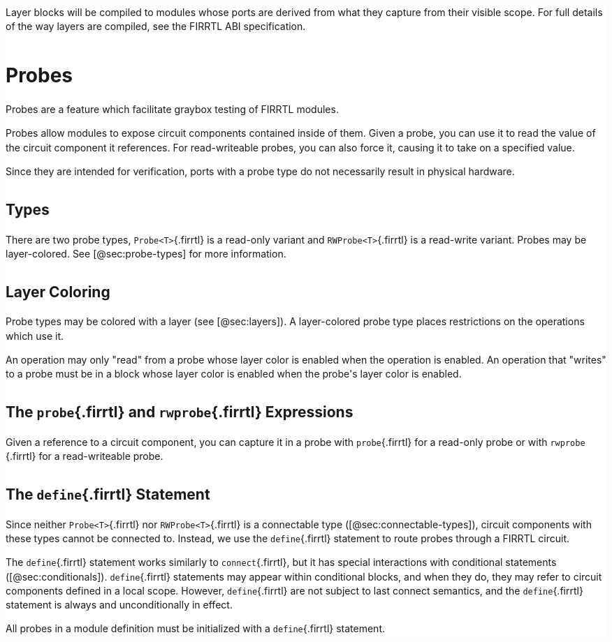 Layer blocks will be compiled to modules whose ports are derived from what they capture from their visible scope.
For full details of the way layers are compiled, see the FIRRTL ABI specification.

# Probes

Probes are a feature which facilitate graybox testing of FIRRTL modules.

Probes allow modules to expose circuit components contained inside of them.
Given a probe, you can use it to read the value of the circuit component it references.
For read-writeable probes, you can also force it, causing it to take on a specified value.

Since they are intended for verification, ports with a probe type do not necessarily result in physical hardware.

## Types

There are two probe types, `Probe<T>`{.firrtl} is a read-only variant and `RWProbe<T>`{.firrtl} is a read-write variant.
Probes may be layer-colored.
See [@sec:probe-types] for more information.

## Layer Coloring

Probe types may be colored with a layer (see [@sec:layers]).
A layer-colored probe type places restrictions on the operations which use it.

An operation may only "read" from a probe whose layer color is enabled when the operation is enabled.
An operation that "writes" to a probe must be in a block whose layer color is enabled when the probe's layer color is enabled.

## The `probe`{.firrtl} and `rwprobe`{.firrtl} Expressions

Given a reference to a circuit component, you can capture it in a probe with `probe`{.firrtl} for a read-only probe or with `rwprobe`{.firrtl} for a read-writeable probe.

## The `define`{.firrtl} Statement

Since neither `Probe<T>`{.firrtl} nor `RWProbe<T>`{.firrtl} is a connectable type ([@sec:connectable-types]), circuit components with these types cannot be connected to.
Instead, we use the `define`{.firrtl} statement to route probes through a FIRRTL circuit.

The `define`{.firrtl} statement works similarly to `connect`{.firrtl}, but it has special interactions with conditional statements ([@sec:conditionals]).
`define`{.firrtl} statements may appear within conditional blocks, and when they do, they may refer to circuit components defined in a local scope.
However, `define`{.firrtl} are not subject to last connect semantics, and the `define`{.firrtl} statement is always and unconditionally in effect.

All probes in a module definition must be initialized with a `define`{.firrtl} statement.
